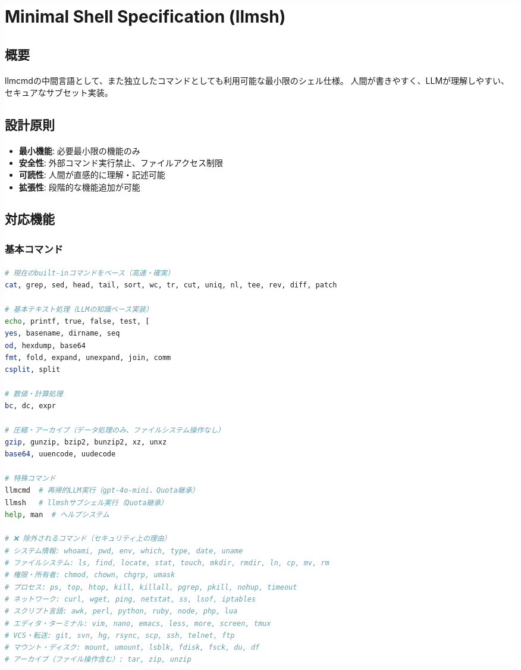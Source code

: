 # Minimal Shell Specification (llmsh)

## 概要
llmcmdの中間言語として、また独立したコマンドとしても利用可能な最小限のシェル仕様。
人間が書きやすく、LLMが理解しやすい、セキュアなサブセット実装。

## 設計原則
- **最小機能**: 必要最小限の機能のみ
- **安全性**: 外部コマンド実行禁止、ファイルアクセス制限
- **可読性**: 人間が直感的に理解・記述可能
- **拡張性**: 段階的な機能追加が可能

## 対応機能

### 基本コマンド
```bash
# 現在のbuilt-inコマンドをベース（高速・確実）
cat, grep, sed, head, tail, sort, wc, tr, cut, uniq, nl, tee, rev, diff, patch

# 基本テキスト処理（LLMの知識ベース実装）
echo, printf, true, false, test, [
yes, basename, dirname, seq
od, hexdump, base64
fmt, fold, expand, unexpand, join, comm
csplit, split

# 数値・計算処理
bc, dc, expr

# 圧縮・アーカイブ（データ処理のみ、ファイルシステム操作なし）
gzip, gunzip, bzip2, bunzip2, xz, unxz
base64, uuencode, uudecode

# 特殊コマンド
llmcmd  # 再帰的LLM実行（gpt-4o-mini、Quota継承）
llmsh   # llmshサブシェル実行（Quota継承）
help, man  # ヘルプシステム

# ❌ 除外されるコマンド（セキュリティ上の理由）
# システム情報: whoami, pwd, env, which, type, date, uname
# ファイルシステム: ls, find, locate, stat, touch, mkdir, rmdir, ln, cp, mv, rm
# 権限・所有者: chmod, chown, chgrp, umask
# プロセス: ps, top, htop, kill, killall, pgrep, pkill, nohup, timeout
# ネットワーク: curl, wget, ping, netstat, ss, lsof, iptables
# スクリプト言語: awk, perl, python, ruby, node, php, lua
# エディタ・ターミナル: vim, nano, emacs, less, more, screen, tmux
# VCS・転送: git, svn, hg, rsync, scp, ssh, telnet, ftp
# マウント・ディスク: mount, umount, lsblk, fdisk, fsck, du, df
# アーカイブ（ファイル操作含む）: tar, zip, unzip
```
